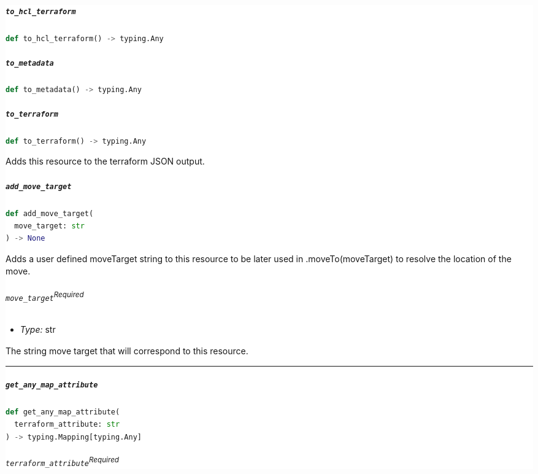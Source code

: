 ##### `to_hcl_terraform` <a name="to_hcl_terraform" id="@cdktf/provider-cloudflare.rateLimit.RateLimit.toHclTerraform"></a>

```python
def to_hcl_terraform() -> typing.Any
```

##### `to_metadata` <a name="to_metadata" id="@cdktf/provider-cloudflare.rateLimit.RateLimit.toMetadata"></a>

```python
def to_metadata() -> typing.Any
```

##### `to_terraform` <a name="to_terraform" id="@cdktf/provider-cloudflare.rateLimit.RateLimit.toTerraform"></a>

```python
def to_terraform() -> typing.Any
```

Adds this resource to the terraform JSON output.

##### `add_move_target` <a name="add_move_target" id="@cdktf/provider-cloudflare.rateLimit.RateLimit.addMoveTarget"></a>

```python
def add_move_target(
  move_target: str
) -> None
```

Adds a user defined moveTarget string to this resource to be later used in .moveTo(moveTarget) to resolve the location of the move.

###### `move_target`<sup>Required</sup> <a name="move_target" id="@cdktf/provider-cloudflare.rateLimit.RateLimit.addMoveTarget.parameter.moveTarget"></a>

- *Type:* str

The string move target that will correspond to this resource.

---

##### `get_any_map_attribute` <a name="get_any_map_attribute" id="@cdktf/provider-cloudflare.rateLimit.RateLimit.getAnyMapAttribute"></a>

```python
def get_any_map_attribute(
  terraform_attribute: str
) -> typing.Mapping[typing.Any]
```

###### `terraform_attribute`<sup>Required</sup> <a name="terraform_attribute" id="@cdktf/provider-cloudflare.rateLimit.RateLimit.getAnyMapAttribute.parameter.terraformAttribute"></a>
